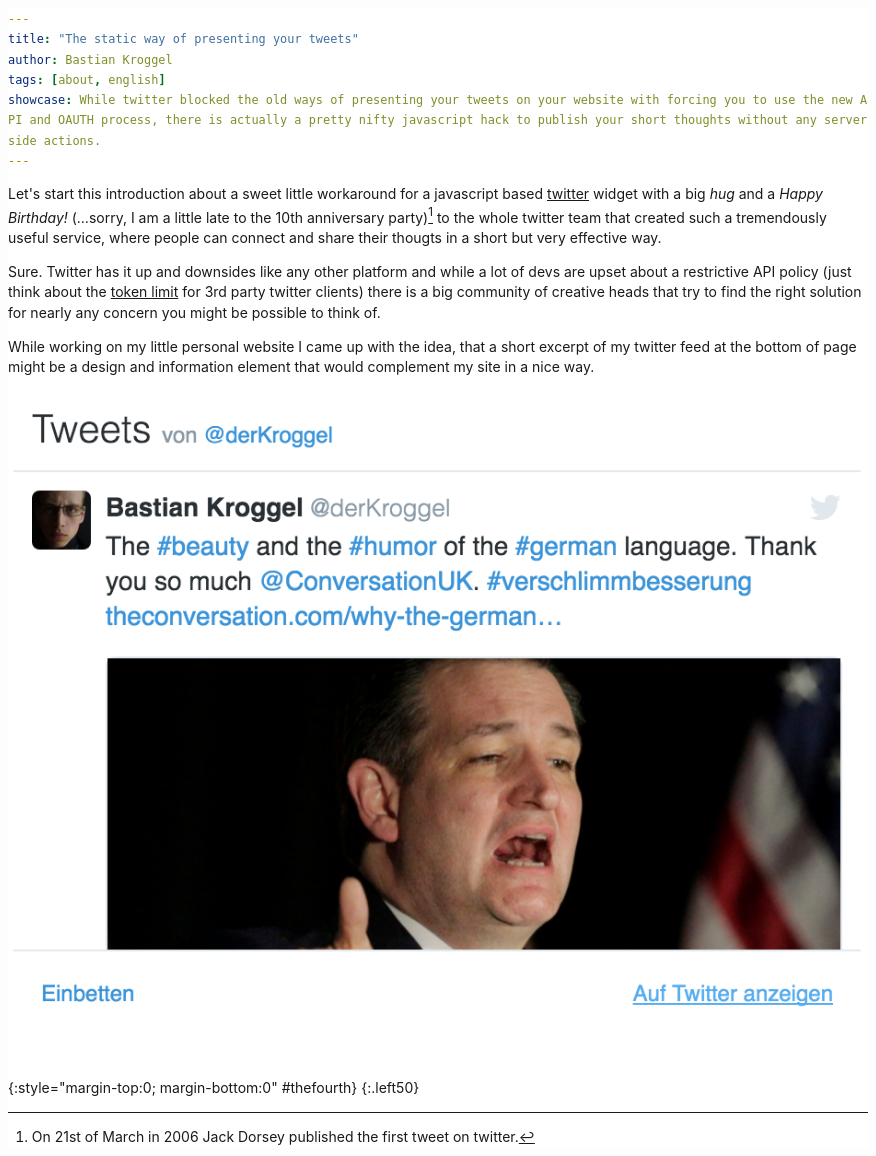 ```yaml
---
title: "The static way of presenting your tweets"
author: Bastian Kroggel
tags: [about, english]
showcase: While twitter blocked the old ways of presenting your tweets on your website with forcing you to use the new API and OAUTH process, there is actually a pretty nifty javascript hack to publish your short thoughts without any server side actions.
---
```


Let's start this introduction about a sweet little workaround for a javascript based [twitter](https://twitter.com) widget with a big *hug* and a *Happy Birthday!* (…sorry, I am a little late to the 10th anniversary party)[^1] to the whole twitter team that created such a tremendously useful service, where people can connect and share their thougts in a short but very effective way.

Sure. Twitter has it up and downsides like any other platform and while a lot of devs are upset about a restrictive API policy (just think about the [token limit](https://dev.twitter.com/faq/rules-and-policies) for 3rd party twitter clients) there is a big community of creative heads that try to find the right solution for nearly any concern you might be possible to think of.

While working on my little personal website I came up with the idea, that a short excerpt of my twitter feed at the bottom of page might be a design and information element that would complement my site in a nice way.



![the offical twitter widget](/assets/img/page/blog/2016/March/twitter-official.png){:style="margin-top:0; margin-bottom:0" #thefourth}
{:.left50}


[^1]: On 21st of March in 2006 Jack Dorsey published the first tweet on twitter.
[^2]: That is a bad day for you fundamental beliefs. Server side actions are a *must* for any OAUTH process. I am sorry for that.